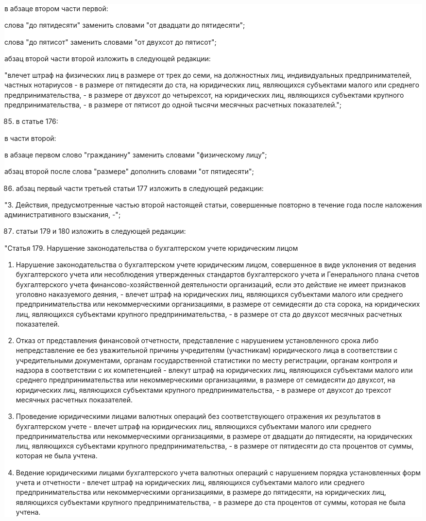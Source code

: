 в абзаце втором части первой:

слова "до пятидесяти" заменить словами "от двадцати до пятидесяти";

слова "до пятисот" заменить словами "от двухсот до пятисот";

абзац второй части второй изложить в следующей редакции:

"влечет штраф на физических лиц в размере от трех до семи, на должностных лиц, индивидуальных предпринимателей, частных нотариусов - в размере от пятидесяти до ста, на юридических лиц, являющихся субъектами малого или среднего предпринимательства, - в размере от двухсот до четырехсот, на юридических лиц, являющихся субъектами крупного предпринимательства, - в размере от пятисот до одной тысячи месячных расчетных показателей.";

85) в статье 176:

в части второй:

в абзаце первом слово "гражданину" заменить словами "физическому лицу";

абзац второй после слова "размере" дополнить словами "от пятидесяти";

86) абзац первый части третьей статьи 177 изложить в следующей редакции:

"3. Действия, предусмотренные частью второй настоящей статьи, совершенные повторно в течение года после наложения административного взыскания, -";

87) статьи 179 и 180 изложить в следующей редакции:

"Статья 179. Нарушение законодательства о бухгалтерском учете юридическим лицом

1. Нарушение законодательства о бухгалтерском учете юридическим лицом, совершенное в виде уклонения от ведения бухгалтерского учета или несоблюдения утвержденных стандартов бухгалтерского учета и Генерального плана счетов бухгалтерского учета финансово-хозяйственной деятельности организаций, если это действие не имеет признаков уголовно наказуемого деяния, - влечет штраф на юридических лиц, являющихся субъектами малого или среднего предпринимательства или некоммерческими организациями, в размере от семидесяти до ста сорока, на юридических лиц, являющихся субъектами крупного предпринимательства, - в размере от ста до двухсот месячных расчетных показателей.

2. Отказ от представления финансовой отчетности, представление с нарушением установленного срока либо непредставление ее без уважительной причины учредителям (участникам) юридического лица в соответствии с учредительными документами, органам государственной статистики по месту регистрации, органам контроля и надзора в соответствии с их компетенцией - влекут штраф на юридических лиц, являющихся субъектами малого или среднего предпринимательства или некоммерческими организациями, в размере от семидесяти до двухсот, на юридических лиц, являющихся субъектами крупного предпринимательства, - в размере от двухсот до трехсот месячных расчетных показателей.

3. Проведение юридическими лицами валютных операций без соответствующего отражения их результатов в бухгалтерском учете - влечет штраф на юридических лиц, являющихся субъектами малого или среднего предпринимательства или некоммерческими организациями, в размере от двадцати до пятидесяти, на юридических лиц, являющихся субъектами крупного предпринимательства, - в размере от пятидесяти до ста процентов от суммы, которая не была учтена.

4. Ведение юридическими лицами бухгалтерского учета валютных операций с нарушением порядка установленных форм учета и отчетности - влечет штраф на юридических лиц, являющихся субъектами малого или среднего предпринимательства или некоммерческими организациями, в размере до пятидесяти, на юридических лиц, являющихся субъектами крупного предпринимательства, - в размере до ста процентов от суммы, которая не была учтена.
